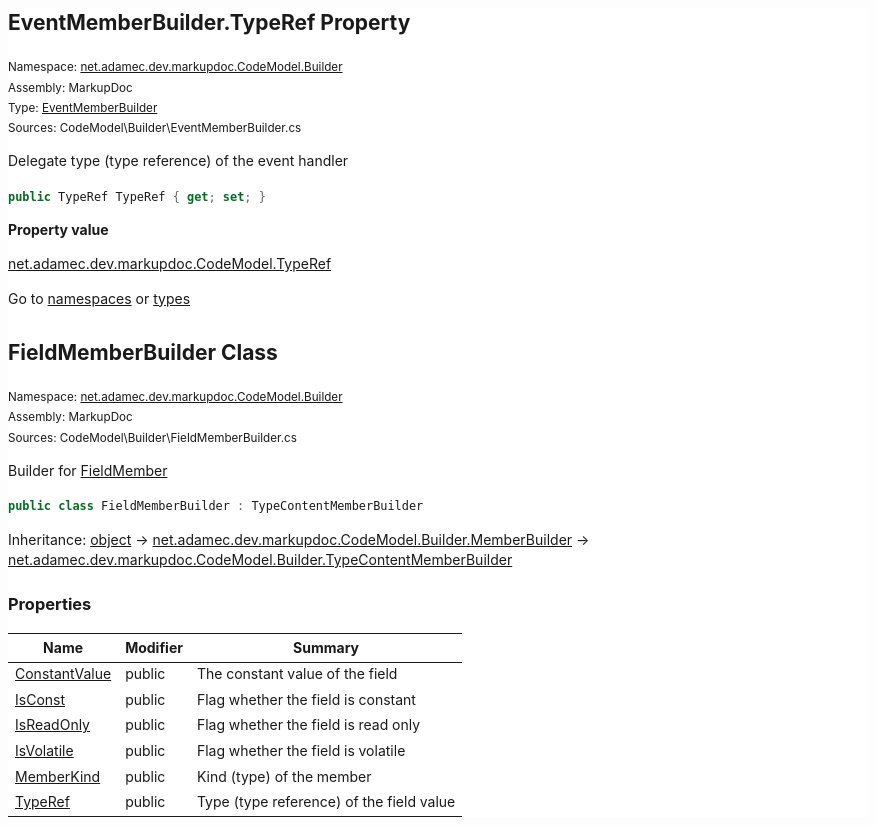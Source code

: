 ##  <a id="p-net.adamec.dev.markupdoc.codemodel.builder.eventmemberbuilder.typeref__qd87z0" />  EventMemberBuilder.TypeRef Property ##
<small>Namespace: [net.adamec.dev.markupdoc.CodeModel.Builder](net.adamec.dev.markupdoc.CodeModel.Builder__w36mxa.md#n-net.adamec.dev.markupdoc.codemodel.builder__w36mxa)           
Assembly: MarkupDoc           
Type: [EventMemberBuilder](net.adamec.dev.markupdoc.CodeModel.Builder__w36mxa.md#t-net.adamec.dev.markupdoc.codemodel.builder.eventmemberbuilder__6cikxn)           
Sources: CodeModel\Builder\EventMemberBuilder.cs</small>


Delegate type (type reference) of the event handler



```csharp
public TypeRef TypeRef { get; set; }
```

<strong>Property value</strong><dl><dt>[net.adamec.dev.markupdoc.CodeModel.TypeRef](net.adamec.dev.markupdoc.CodeModel__1f8sg55.md#t-net.adamec.dev.markupdoc.codemodel.typeref__u09wkm)</dt><dd></dd></dl>


Go to [namespaces](MarkupDoc.md#namespace-list) or [types](MarkupDoc.md#type-list)


 


##  <a id="t-net.adamec.dev.markupdoc.codemodel.builder.fieldmemberbuilder__1jrcush" />  FieldMemberBuilder Class ##
<small>Namespace: [net.adamec.dev.markupdoc.CodeModel.Builder](net.adamec.dev.markupdoc.CodeModel.Builder__w36mxa.md#n-net.adamec.dev.markupdoc.codemodel.builder__w36mxa)           
Assembly: MarkupDoc           
Sources: CodeModel\Builder\FieldMemberBuilder.cs</small>


Builder for [FieldMember](net.adamec.dev.markupdoc.CodeModel__1f8sg55.md#t-net.adamec.dev.markupdoc.codemodel.fieldmember__tbd84z)



```csharp
public class FieldMemberBuilder : TypeContentMemberBuilder
```

Inheritance: <a href="https://docs.microsoft.com/en-us/dotnet/api/system.object" target="_blank" >object</a> -&gt; [net.adamec.dev.markupdoc.CodeModel.Builder.MemberBuilder](net.adamec.dev.markupdoc.CodeModel.Builder__w36mxa.md#t-net.adamec.dev.markupdoc.codemodel.builder.memberbuilder__ju81ab) -&gt; [net.adamec.dev.markupdoc.CodeModel.Builder.TypeContentMemberBuilder](net.adamec.dev.markupdoc.CodeModel.Builder__w36mxa.md#t-net.adamec.dev.markupdoc.codemodel.builder.typecontentmemberbuilder__1kmstl4)           



###  Properties ###

 | Name | Modifier | Summary | 
 | ------ | ---------- | --------- | 
 | [ConstantValue](net.adamec.dev.markupdoc.CodeModel.Builder__w36mxa.md#p-net.adamec.dev.markupdoc.codemodel.builder.fieldmemberbuilder.constantvalue__3vfjkc) | public | The constant value of the field | 
 | [IsConst](net.adamec.dev.markupdoc.CodeModel.Builder__w36mxa.md#p-net.adamec.dev.markupdoc.codemodel.builder.fieldmemberbuilder.isconst__1n6s3ui) | public | Flag whether the field is constant | 
 | [IsReadOnly](net.adamec.dev.markupdoc.CodeModel.Builder__w36mxa.md#p-net.adamec.dev.markupdoc.codemodel.builder.fieldmemberbuilder.isreadonly__7c8nkj) | public | Flag whether the field is read only | 
 | [IsVolatile](net.adamec.dev.markupdoc.CodeModel.Builder__w36mxa.md#p-net.adamec.dev.markupdoc.codemodel.builder.fieldmemberbuilder.isvolatile__u90vd5) | public | Flag whether the field is volatile | 
 | [MemberKind](net.adamec.dev.markupdoc.CodeModel.Builder__w36mxa.md#p-net.adamec.dev.markupdoc.codemodel.builder.fieldmemberbuilder.memberkind__m8cfwz) | public | Kind (type) of the member | 
 | [TypeRef](net.adamec.dev.markupdoc.CodeModel.Builder__w36mxa.md#p-net.adamec.dev.markupdoc.codemodel.builder.fieldmemberbuilder.typeref__1yrsoq0) | public | Type (type reference) of the field value | 
